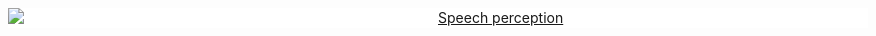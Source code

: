   
  
  
  </em></p>
 </div>
</div>


<div>
<div class="col-sm-6 clearfix">
 <div class="well">
<pubtit><a href="{{ site.baseurl }}/downloads/seecog_poster_aes_2020.pdf">Speech perception</a></pubtit>  
<img src="{{ site.url }}{{ site.baseurl }}/images/research/Seecog.png" class="img-responsive" width="50%" style="float: left" />
  <p><em> 
  
  
  
  
  </em></p>
 </div>
</div>



